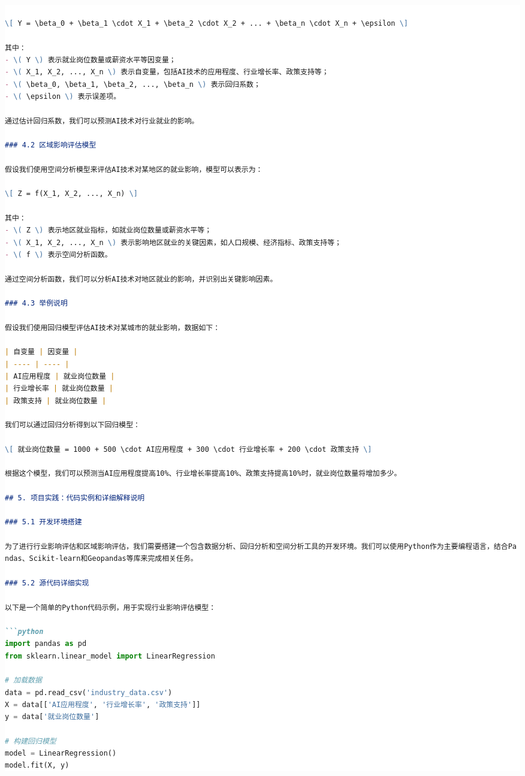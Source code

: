 ```markdown

\[ Y = \beta_0 + \beta_1 \cdot X_1 + \beta_2 \cdot X_2 + ... + \beta_n \cdot X_n + \epsilon \]

其中：
- \( Y \) 表示就业岗位数量或薪资水平等因变量；
- \( X_1, X_2, ..., X_n \) 表示自变量，包括AI技术的应用程度、行业增长率、政策支持等；
- \( \beta_0, \beta_1, \beta_2, ..., \beta_n \) 表示回归系数；
- \( \epsilon \) 表示误差项。

通过估计回归系数，我们可以预测AI技术对行业就业的影响。

### 4.2 区域影响评估模型

假设我们使用空间分析模型来评估AI技术对某地区的就业影响，模型可以表示为：

\[ Z = f(X_1, X_2, ..., X_n) \]

其中：
- \( Z \) 表示地区就业指标，如就业岗位数量或薪资水平等；
- \( X_1, X_2, ..., X_n \) 表示影响地区就业的关键因素，如人口规模、经济指标、政策支持等；
- \( f \) 表示空间分析函数。

通过空间分析函数，我们可以分析AI技术对地区就业的影响，并识别出关键影响因素。

### 4.3 举例说明

假设我们使用回归模型评估AI技术对某城市的就业影响，数据如下：

| 自变量 | 因变量 |
| ---- | ---- |
| AI应用程度 | 就业岗位数量 |
| 行业增长率 | 就业岗位数量 |
| 政策支持 | 就业岗位数量 |

我们可以通过回归分析得到以下回归模型：

\[ 就业岗位数量 = 1000 + 500 \cdot AI应用程度 + 300 \cdot 行业增长率 + 200 \cdot 政策支持 \]

根据这个模型，我们可以预测当AI应用程度提高10%、行业增长率提高10%、政策支持提高10%时，就业岗位数量将增加多少。

## 5. 项目实践：代码实例和详细解释说明

### 5.1 开发环境搭建

为了进行行业影响评估和区域影响评估，我们需要搭建一个包含数据分析、回归分析和空间分析工具的开发环境。我们可以使用Python作为主要编程语言，结合Pandas、Scikit-learn和Geopandas等库来完成相关任务。

### 5.2 源代码详细实现

以下是一个简单的Python代码示例，用于实现行业影响评估模型：

```python
import pandas as pd
from sklearn.linear_model import LinearRegression

# 加载数据
data = pd.read_csv('industry_data.csv')
X = data[['AI应用程度', '行业增长率', '政策支持']]
y = data['就业岗位数量']

# 构建回归模型
model = LinearRegression()
model.fit(X, y)
```